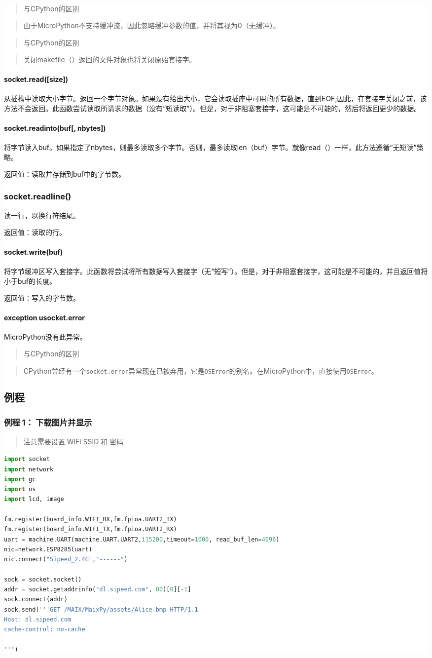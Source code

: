 > 与CPython的区别

> 由于MicroPython不支持缓冲流，因此忽略缓冲参数的值，并将其视为0（无缓冲）。

> 与CPython的区别

> 关闭makefile（）返回的文件对象也将关闭原始套接字。

#### socket.read([size])

从插槽中读取大小字节。返回一个字节对象。如果没有给出大小，它会读取插座中可用的所有数据，直到EOF;因此，在套接字关闭之前，该方法不会返回。此函数尝试读取所请求的数据（没有“短读取”）。但是，对于非阻塞套接字，这可能是不可能的，然后将返回更少的数据。

#### socket.readinto(buf[, nbytes])

将字节读入buf。如果指定了nbytes，则最多读取多个字节。否则，最多读取len（buf）字节。就像read（）一样，此方法遵循“无短读”策略。

返回值：读取并存储到buf中的字节数。

### socket.readline()

读一行，以换行符结尾。

返回值：读取的行。


#### socket.write(buf)

将字节缓冲区写入套接字。此函数将尝试将所有数据写入套接字（无“短写”）。但是，对于非阻塞套接字，这可能是不可能的，并且返回值将小于buf的长度。

返回值：写入的字节数。

#### exception usocket.error

MicroPython没有此异常。

> 与CPython的区别

> CPython曾经有一个`socket.error`异常现在已被弃用，它是`OSError`的别名。在MicroPython中，直接使用`OSError`。




## 例程

### 例程 1： 下载图片并显示

> 注意需要设置 WiFi SSID 和 密码

```python
import socket
import network
import gc
import os
import lcd, image

fm.register(board_info.WIFI_RX,fm.fpioa.UART2_TX)
fm.register(board_info.WIFI_TX,fm.fpioa.UART2_RX)
uart = machine.UART(machine.UART.UART2,115200,timeout=1000, read_buf_len=4096)
nic=network.ESP8285(uart)
nic.connect("Sipeed_2.4G","------")

sock = socket.socket()
addr = socket.getaddrinfo("dl.sipeed.com", 80)[0][-1]
sock.connect(addr)
sock.send('''GET /MAIX/MaixPy/assets/Alice.bmp HTTP/1.1
Host: dl.sipeed.com
cache-control: no-cache

''')

```